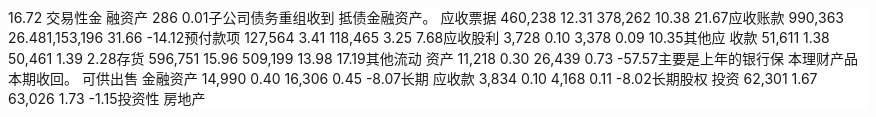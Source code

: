 16.72
交易性金
融资产
286
0.01子公司债务重组收到
抵债金融资产。
应收票据
460,238
12.31
378,262
10.38
21.67应收账款
990,363
26.481,153,196
31.66
-14.12预付款项
127,564
3.41
118,465
3.25
7.68应收股利
3,728
0.10
3,378
0.09
10.35其他应
收款
51,611
1.38
50,461
1.39
2.28存货
596,751
15.96
509,199
13.98
17.19其他流动
资产
11,218
0.30
26,439
0.73
-57.57主要是上年的银行保
本理财产品本期收回。
可供出售
金融资产
14,990
0.40
16,306
0.45
-8.07长期
应收款
3,834
0.10
4,168
0.11
-8.02长期股权
投资
62,301
1.67
63,026
1.73
-1.15投资性
房地产